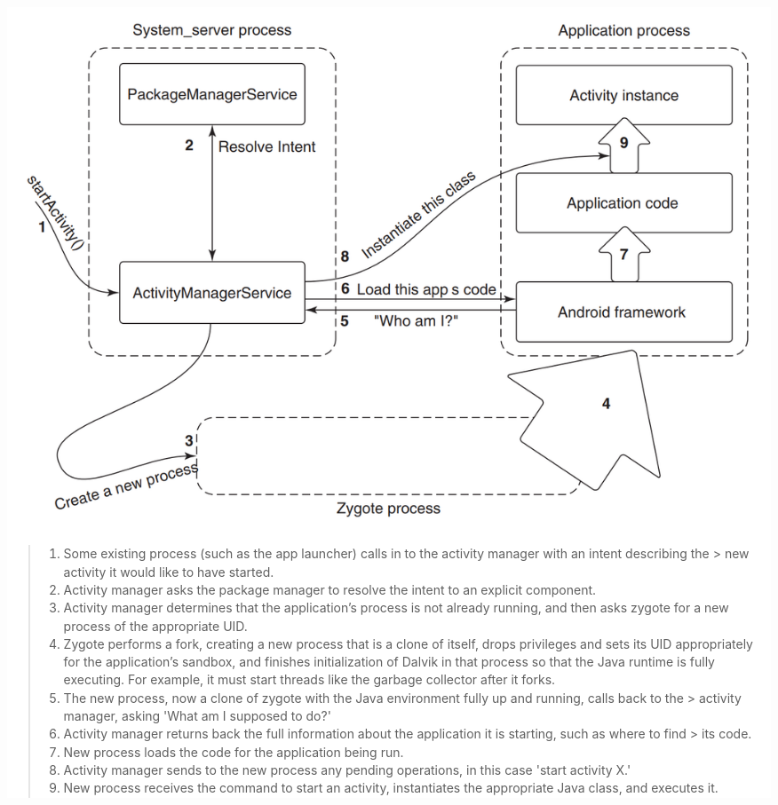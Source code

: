 ![Application start](images/Tanenbaum-R10-25-appstart.png)


> 1. Some existing process (such as the app launcher) calls in to the activity manager with an intent describing the 
     > new activity it would like to  have started.
> 2. Activity manager asks the package manager to resolve the intent to an explicit component.
> 3. Activity manager determines that the application’s process is not already running, and then asks zygote for a 
   new process of the appropriate UID.
> 4. Zygote performs a fork, creating a new process that is a clone of itself,
   drops privileges and sets its UID appropriately for the application’s
   sandbox, and finishes initialization of Dalvik in that process so that
   the Java runtime is fully executing. For example, it must start threads
   like the garbage collector after it forks.
> 5. The new process, now a clone of zygote with the Java environment fully up and running, calls back to the 
    > activity manager, asking 'What am I supposed to do?'
> 6. Activity manager returns back the full information about the application it is starting, such as where to find 
    > its code.
> 7. New process loads the code for the application being run.
> 8. Activity manager sends to the new process any pending operations, in
     this case 'start activity X.'
> 9. New process receives the command to start an activity, instantiates the
   appropriate Java class, and executes it.
